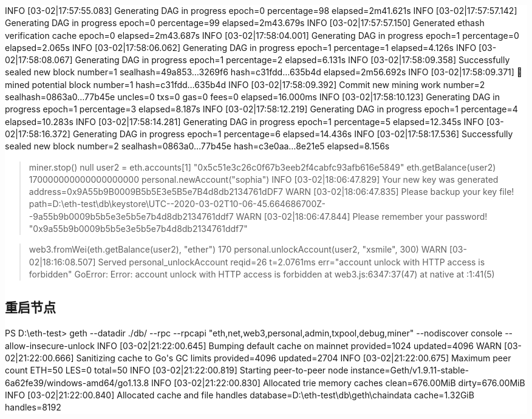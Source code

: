 INFO [03-02|17:57:55.083] Generating DAG in progress               epoch=0 percentage=98 elapsed=2m41.621s
INFO [03-02|17:57:57.142] Generating DAG in progress               epoch=0 percentage=99 elapsed=2m43.679s
INFO [03-02|17:57:57.150] Generated ethash verification cache      epoch=0 elapsed=2m43.687s
INFO [03-02|17:58:04.001] Generating DAG in progress               epoch=1 percentage=0  elapsed=2.065s
INFO [03-02|17:58:06.062] Generating DAG in progress               epoch=1 percentage=1  elapsed=4.126s
INFO [03-02|17:58:08.067] Generating DAG in progress               epoch=1 percentage=2  elapsed=6.131s
INFO [03-02|17:58:09.358] Successfully sealed new block            number=1 sealhash=49a853…3269f6 hash=c31fdd…635b4d elapsed=2m56.692s
INFO [03-02|17:58:09.371] 🔨 mined potential block                  number=1 hash=c31fdd…635b4d
INFO [03-02|17:58:09.392] Commit new mining work                   number=2 sealhash=0863a0…77b45e uncles=0 txs=0 gas=0 fees=0 elapsed=16.000ms
INFO [03-02|17:58:10.123] Generating DAG in progress               epoch=1 percentage=3  elapsed=8.187s
INFO [03-02|17:58:12.219] Generating DAG in progress               epoch=1 percentage=4  elapsed=10.283s
INFO [03-02|17:58:14.281] Generating DAG in progress               epoch=1 percentage=5  elapsed=12.345s
INFO [03-02|17:58:16.372] Generating DAG in progress               epoch=1 percentage=6  elapsed=14.436s
INFO [03-02|17:58:17.536] Successfully sealed new block            number=2 sealhash=0863a0…77b45e hash=c3e0aa…8e21e5 elapsed=8.156s

> miner.stop()
null
> user2 = eth.accounts[1]
"0x5c51e3c26c0f67b3eeb2f4cabfc93afb616e5849"
> eth.getBalance(user2)
170000000000000000000
> personal.newAccount("sophia")
INFO [03-02|18:06:47.829] Your new key was generated               address=0x9A55b9B0009B5b5E3e5B5e7B4d8db2134761dDF7
WARN [03-02|18:06:47.835] Please backup your key file!             path=D:\\eth-test\\db\\keystore\\UTC--2020-03-02T10-06-45.664686700Z--9a55b9b0009b5b5e3e5b5e7b4d8db2134761ddf7
WARN [03-02|18:06:47.844] Please remember your password!
"0x9a55b9b0009b5b5e3e5b5e7b4d8db2134761ddf7"

> web3.fromWei(eth.getBalance(user2), "ether")
170
> personal.unlockAccount(user2, "xsmile", 300)
WARN [03-02|18:16:08.507] Served personal_unlockAccount            reqid=26 t=2.0761ms err="account unlock with HTTP access is forbidden"
GoError: Error: account unlock with HTTP access is forbidden at web3.js:6347:37(47)
        at native
        at <eval>:1:41(5)


## 重启节点
PS D:\eth-test> geth --datadir ./db/ --rpc --rpcapi "eth,net,web3,personal,admin,txpool,debug,miner" --nodiscover console --allow-insecure-unlock                                                                                               INFO [03-02|21:22:00.645] Bumping default cache on mainnet         provided=1024 updated=4096
WARN [03-02|21:22:00.666] Sanitizing cache to Go's GC limits       provided=4096 updated=2704
INFO [03-02|21:22:00.675] Maximum peer count                       ETH=50 LES=0 total=50
INFO [03-02|21:22:00.819] Starting peer-to-peer node               instance=Geth/v1.9.11-stable-6a62fe39/windows-amd64/go1.13.8
INFO [03-02|21:22:00.830] Allocated trie memory caches             clean=676.00MiB dirty=676.00MiB
INFO [03-02|21:22:00.840] Allocated cache and file handles         database=D:\\eth-test\\db\\geth\\chaindata cache=1.32GiB handles=8192